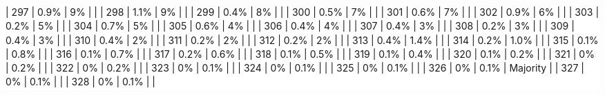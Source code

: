 | 297 | 0.9% | 9% |  |
| 298 | 1.1% | 9% |  |
| 299 | 0.4% | 8% |  |
| 300 | 0.5% | 7% |  |
| 301 | 0.6% | 7% |  |
| 302 | 0.9% | 6% |  |
| 303 | 0.2% | 5% |  |
| 304 | 0.7% | 5% |  |
| 305 | 0.6% | 4% |  |
| 306 | 0.4% | 4% |  |
| 307 | 0.4% | 3% |  |
| 308 | 0.2% | 3% |  |
| 309 | 0.4% | 3% |  |
| 310 | 0.4% | 2% |  |
| 311 | 0.2% | 2% |  |
| 312 | 0.2% | 2% |  |
| 313 | 0.4% | 1.4% |  |
| 314 | 0.2% | 1.0% |  |
| 315 | 0.1% | 0.8% |  |
| 316 | 0.1% | 0.7% |  |
| 317 | 0.2% | 0.6% |  |
| 318 | 0.1% | 0.5% |  |
| 319 | 0.1% | 0.4% |  |
| 320 | 0.1% | 0.2% |  |
| 321 | 0% | 0.2% |  |
| 322 | 0% | 0.2% |  |
| 323 | 0% | 0.1% |  |
| 324 | 0% | 0.1% |  |
| 325 | 0% | 0.1% |  |
| 326 | 0% | 0.1% | Majority |
| 327 | 0% | 0.1% |  |
| 328 | 0% | 0.1% |  |

